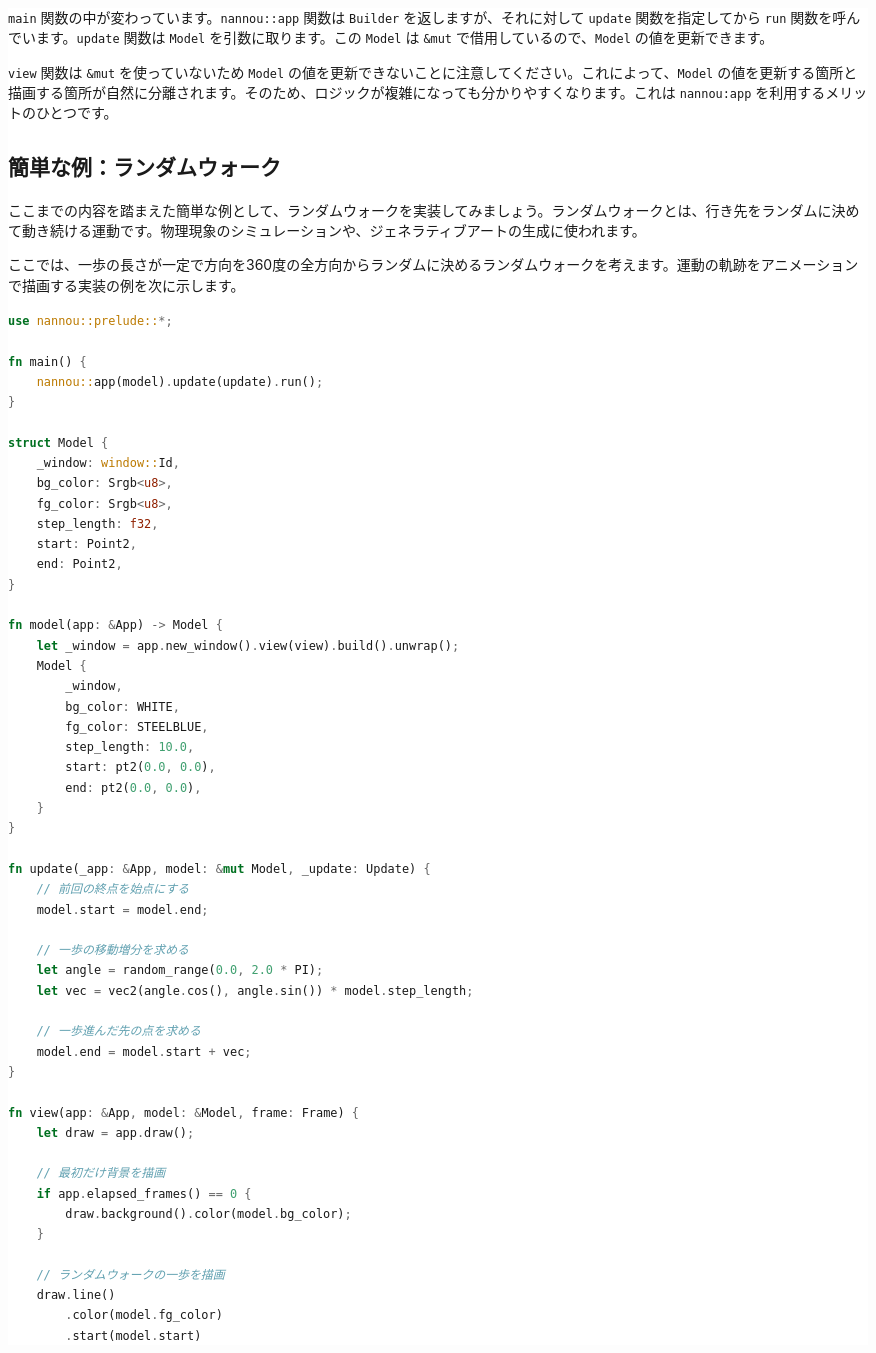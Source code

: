 `main` 関数の中が変わっています。`nannou::app` 関数は `Builder` を返しますが、それに対して `update` 関数を指定してから `run` 関数を呼んでいます。`update` 関数は `Model` を引数に取ります。この `Model` は `&mut` で借用しているので、`Model` の値を更新できます。

`view` 関数は `&mut` を使っていないため `Model` の値を更新できないことに注意してください。これによって、`Model` の値を更新する箇所と描画する箇所が自然に分離されます。そのため、ロジックが複雑になっても分かりやすくなります。これは `nannou:app` を利用するメリットのひとつです。

## 簡単な例：ランダムウォーク

ここまでの内容を踏まえた簡単な例として、ランダムウォークを実装してみましょう。ランダムウォークとは、行き先をランダムに決めて動き続ける運動です。物理現象のシミュレーションや、ジェネラティブアートの生成に使われます。

ここでは、一歩の長さが一定で方向を360度の全方向からランダムに決めるランダムウォークを考えます。運動の軌跡をアニメーションで描画する実装の例を次に示します。

```rust
use nannou::prelude::*;

fn main() {
    nannou::app(model).update(update).run();
}

struct Model {
    _window: window::Id,
    bg_color: Srgb<u8>,
    fg_color: Srgb<u8>,
    step_length: f32,
    start: Point2,
    end: Point2,
}

fn model(app: &App) -> Model {
    let _window = app.new_window().view(view).build().unwrap();
    Model {
        _window,
        bg_color: WHITE,
        fg_color: STEELBLUE,
        step_length: 10.0,
        start: pt2(0.0, 0.0),
        end: pt2(0.0, 0.0),
    }
}

fn update(_app: &App, model: &mut Model, _update: Update) {
    // 前回の終点を始点にする
    model.start = model.end;

    // 一歩の移動増分を求める
    let angle = random_range(0.0, 2.0 * PI);
    let vec = vec2(angle.cos(), angle.sin()) * model.step_length;

    // 一歩進んだ先の点を求める
    model.end = model.start + vec;
}

fn view(app: &App, model: &Model, frame: Frame) {
    let draw = app.draw();

    // 最初だけ背景を描画
    if app.elapsed_frames() == 0 {
        draw.background().color(model.bg_color);
    }

    // ランダムウォークの一歩を描画
    draw.line()
        .color(model.fg_color)
        .start(model.start)
```